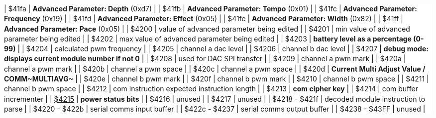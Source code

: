 | \$41fa                                            | **Advanced Parameter: Depth** (0xd7) |
| \$41fb                                            | **Advanced Parameter: Tempo** (0x01) |
| \$41fc                                            | **Advanced Parameter: Frequency** (0x19) |
| \$41fd                                            | **Advanced Parameter: Effect** (0x05) |
| \$41fe                                            | **Advanced Parameter: Width** (0x82) |
| \$41ff                                            | **Advanced Parameter: Pace** (0x05) |
| \$4200                                            | value of advanced parameter being edited |
| \$4201                                            | min value of advanced parameter being edited |
| \$4202                                            | max value of advanced parameter being edited |
| \$4203                                            | **battery level as a percentage (0-99)** |
| \$4204                                            | calculated pwm frequency |
| \$4205                                            | channel a dac level |
| \$4206                                            | channel b dac level |
| \$4207                                            | **debug mode: displays current module number if not 0** |
| \$4208                                            | used for DAC SPI transfer |
| \$4209                                            | channel a pwm mark |
| \$420a                                            | channel a pwm mark |
| \$420b                                            | channel a pwm space |
| \$420c                                            | channel a pwm space |
| \$420d                                            | **Current Multi Adjust Value / COMM~MULTIAVG~** |
| \$420e                                            | channel b pwm mark |
| \$420f                                            | channel b pwm mark |
| \$4210                                            | channel b pwm space |
| \$4211                                            | channel b pwm space |
| \$4212                                            | com instruction expected instruction length |
| \$4213                                            | **com cipher key** |
| \$4214                                            | com buffer incrementer |
| [\$4215](id:bf60c3a4-3de7-48fd-b5f9-2549181095ff) | **power status bits** |
| \$4216                                            | unused |
| \$4217                                            | unused |
| \$4218 - \$421f                                   | decoded module instruction to parse |
| \$4220 - \$422b                                   | serial comms input buffer |
| \$422c - \$4237                                   | serial comms output buffer |
| \$4238 - \$43FF                                   | unused |
